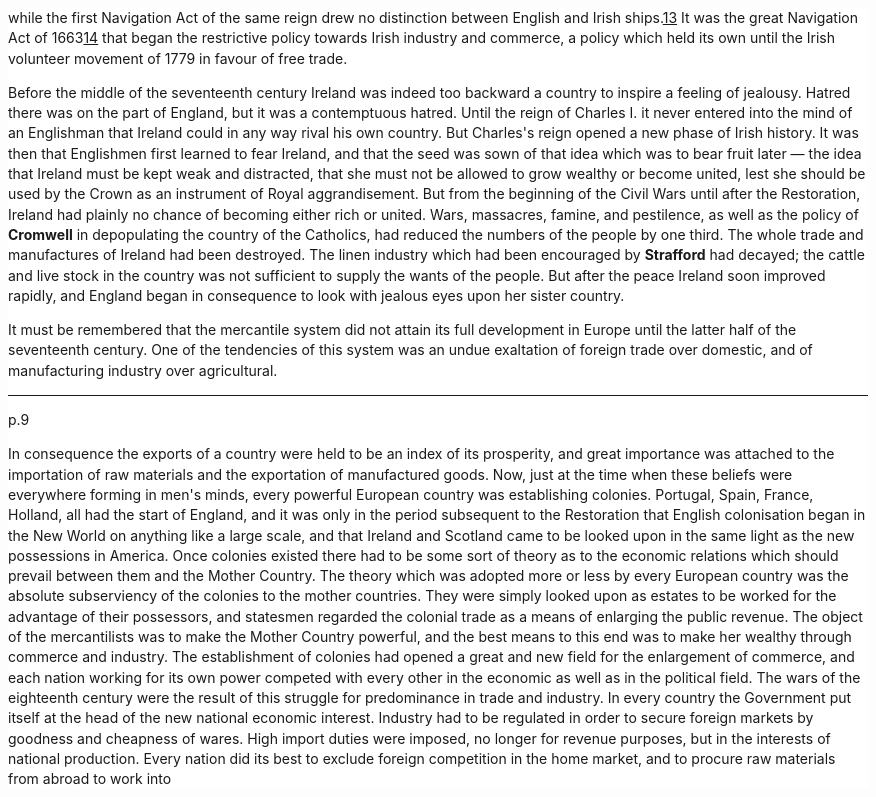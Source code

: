 
while the first Navigation Act of the same reign drew no distinction between English and Irish ships.[13](javascript:footNote('E900040/note013.html')) It was the great Navigation Act of 1663[14](javascript:footNote('E900040/note014.html')) that began the restrictive policy towards Irish industry and commerce, a policy which held its own until the Irish volunteer movement of 1779 in favour of free trade.


Before the middle of the seventeenth century Ireland was indeed too backward a country to inspire a feeling of jealousy. Hatred there was on the part of England, but it was a contemptuous hatred. Until the reign of Charles I. it never entered into the mind of an Englishman that Ireland could in any way rival his own country. But Charles's reign opened a new phase of Irish history. It was then that Englishmen first learned to fear Ireland, and that the seed was sown of that idea which was to bear fruit later — the idea that Ireland must be kept weak and distracted, that she must not be allowed to grow wealthy or become united, lest she should be used by the Crown as an instrument of Royal aggrandisement. But from the beginning of the Civil Wars until after the Restoration, Ireland had plainly no chance of becoming either rich or united. Wars, massacres, famine, and pestilence, as well as the policy of **Cromwell** in depopulating the country of the Catholics, had reduced the numbers of the people by one third. The whole trade and manufactures of Ireland had been destroyed. The linen industry which had been encouraged by **Strafford** had decayed; the cattle and live stock in the country was not sufficient to supply the wants of the people. But after the peace Ireland soon improved rapidly, and England began in consequence to look with jealous eyes upon her sister country.


It must be remembered that the mercantile system did not attain its full development in Europe until the latter half of the seventeenth century. One of the tendencies of this system was an undue exaltation of foreign trade over domestic, and of manufacturing industry over agricultural.




---

p.9


In consequence the exports of a country were held to be an index of its prosperity, and great importance was attached to the importation of raw materials and the exportation of manufactured goods. Now, just at the time when these beliefs were everywhere forming in men's minds, every powerful European country was establishing colonies. Portugal, Spain, France, Holland, all had the start of England, and it was only in the period subsequent to the Restoration that English colonisation began in the New World on anything like a large scale, and that Ireland and Scotland came to be looked upon in the same light as the new possessions in America. Once colonies existed there had to be some sort of theory as to the economic relations which should prevail between them and the Mother Country. The theory which was adopted more or less by every European country was the absolute subserviency of the colonies to the mother countries. They were simply looked upon as estates to be worked for the advantage of their possessors, and statesmen regarded the colonial trade as a means of enlarging the public revenue. The object of the mercantilists was to make the Mother Country powerful, and the best means to this end was to make her wealthy through commerce and industry. The establishment of colonies had opened a great and new field for the enlargement of commerce, and each nation working for its own power competed with every other in the economic as well as in the political field. The wars of the eighteenth century were the result of this struggle for predominance in trade and industry. In every country the Government put itself at the head of the new national economic interest. Industry had to be regulated in order to secure foreign markets by goodness and cheapness of wares. High import duties were imposed, no longer for revenue purposes, but in the interests of national production. Every nation did its best to exclude foreign competition in the home market, and to procure raw materials from abroad to work into

